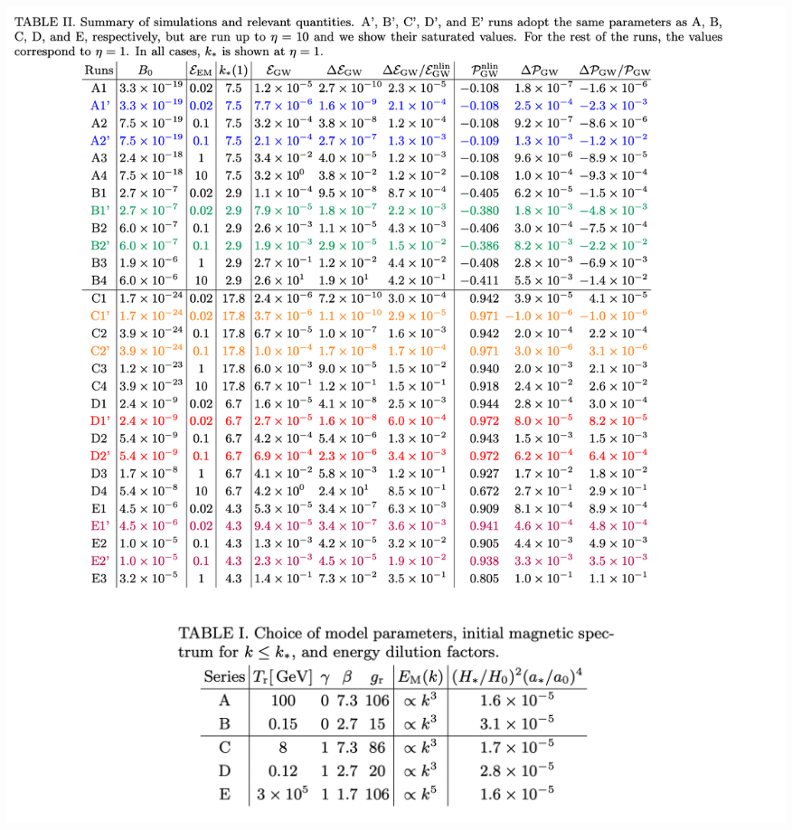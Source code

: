 <img src="https://github.com/AlbertoRoper/GW_turbulence/blob/master/PRD_2110_14456/tableII.png" width="800">
<p align="center">
<img src="https://github.com/AlbertoRoper/GW_turbulence/blob/master/PRD_2110_14456/tableI.png" width="500">